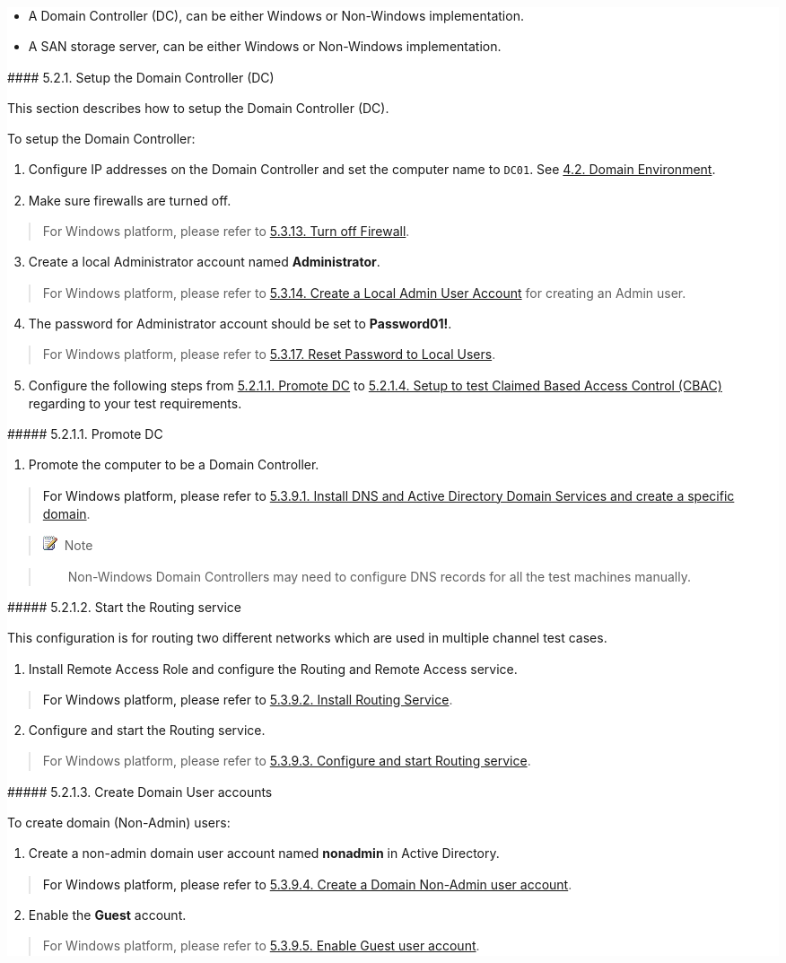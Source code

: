 -   A Domain Controller (DC), can be either Windows or Non-Windows implementation.

-   A SAN storage server, can be either Windows or Non-Windows implementation.

####<a name="5.2.1"/> 5.2.1. Setup the Domain Controller (DC)

This section describes how to setup the Domain Controller (DC).

To setup the Domain Controller:

1.  Configure IP addresses on the Domain Controller and set the computer name to `DC01`. See [4.2. Domain Environment](#4.2).

2.  Make sure firewalls are turned off.
>	For Windows platform, please refer to [5.3.13. Turn off Firewall](#5.3.13).

3.  Create a local Administrator account named **Administrator**.
>	For Windows platform, please refer to [5.3.14. Create a Local Admin User Account](#5.3.14) for creating an Admin user.

4.  The password for Administrator account should be set to **Password01!**. 
>	For Windows platform, please refer to [5.3.17. Reset Password to Local Users](#5.3.17).

5.	Configure the following steps from [5.2.1.1. Promote DC](#5.2.1.1) to [5.2.1.4. Setup to test Claimed Based Access Control (CBAC)](#5.2.1.4) regarding to your test requirements.

#####<a name="5.2.1.1"/> 5.2.1.1. Promote DC

1. Promote the computer to be a Domain Controller.

>	For Windows platform, please refer to [5.3.9.1. Install DNS and Active Directory Domain Services and create a specific domain](#5.3.9.1).

>	![](./image/FileServerUserGuide/image1.png)Note

>	&emsp;&emsp;Non-Windows Domain Controllers may need to configure DNS records for all the test machines manually.

#####<a name="5.2.1.2"/> 5.2.1.2. Start the Routing service

This configuration is for routing two different networks which are used in multiple channel test cases.

1. Install Remote Access Role and configure the Routing and Remote Access service.
>	For Windows platform, please refer to [5.3.9.2. Install Routing Service](#5.3.9.2).

2. Configure and start the Routing service.
>	For Windows platform, please refer to [5.3.9.3. Configure and start Routing service](#5.3.9.3).

#####<a name="5.2.1.3"/> 5.2.1.3. Create Domain User accounts 

To create domain (Non-Admin) users:

1.  Create a non-admin domain user account named **nonadmin** in Active Directory.
>	For Windows platform, please refer to [5.3.9.4. Create a Domain Non-Admin user account](#5.3.9.4).

2.  Enable the **Guest** account.
>	For Windows platform, please refer to [5.3.9.5. Enable Guest user account](#5.3.9.5).
